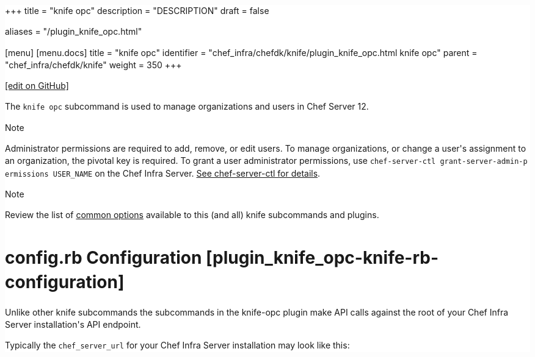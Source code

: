 +++
title = "knife opc"
description = "DESCRIPTION"
draft = false

aliases = "/plugin_knife_opc.html"

[menu]
  [menu.docs]
    title = "knife opc"
    identifier = "chef_infra/chefdk/knife/plugin_knife_opc.html knife opc"
    parent = "chef_infra/chefdk/knife"
    weight = 350
+++    

[\[edit on
GitHub\]](https://github.com/chef/chef-web-docs/blob/master/chef_master/source/plugin_knife_opc.rst)

The `knife opc` subcommand is used to manage organizations and users in
Chef Server 12.

<div class="note" markdown="1">

<div class="admonition-title" markdown="1">

Note

</div>

Administrator permissions are required to add, remove, or edit users. To
manage organizations, or change a user's assignment to an organization,
the pivotal key is required. To grant a user administrator permissions,
use `chef-server-ctl grant-server-admin-permissions USER_NAME` on the
Chef Infra Server. [See chef-server-ctl for
details](/ctl_chef_server/).

</div>

<div class="note" markdown="1">

<div class="admonition-title" markdown="1">

Note

</div>

Review the list of [common options](/knife_options/) available to
this (and all) knife subcommands and plugins.

</div>

config.rb Configuration [plugin_knife_opc-knife-rb-configuration]
=======================

Unlike other knife subcommands the subcommands in the knife-opc plugin
make API calls against the root of your Chef Infra Server installation's
API endpoint.

Typically the `chef_server_url` for your Chef Infra Server installation
may look like this:
